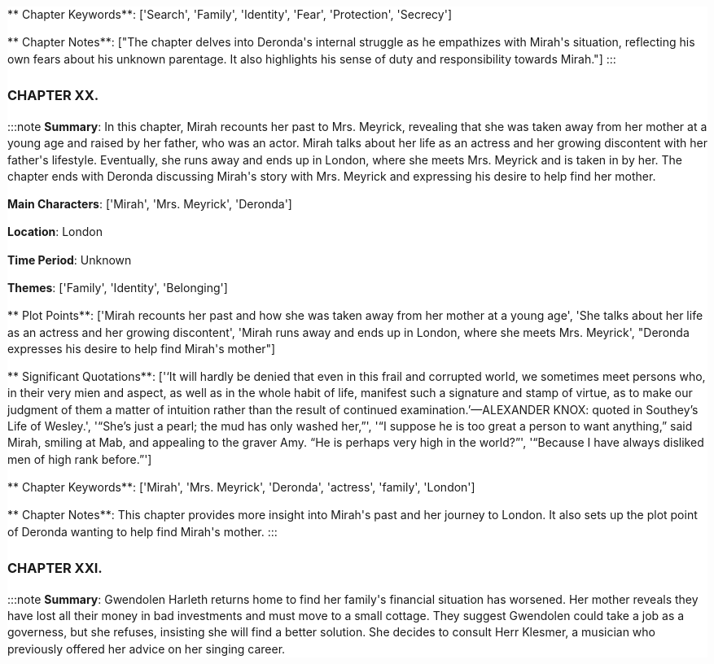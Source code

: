 ** Chapter Keywords**:
['Search', 'Family', 'Identity', 'Fear', 'Protection', 'Secrecy']

** Chapter Notes**:
["The chapter delves into Deronda's internal struggle as he empathizes with Mirah's situation, reflecting his own fears about his unknown parentage. It also highlights his sense of duty and responsibility towards Mirah."]
:::

### CHAPTER XX.
:::note
**Summary**:
In this chapter, Mirah recounts her past to Mrs. Meyrick, revealing that she was taken away from her mother at a young age and raised by her father, who was an actor. Mirah talks about her life as an actress and her growing discontent with her father's lifestyle. Eventually, she runs away and ends up in London, where she meets Mrs. Meyrick and is taken in by her. The chapter ends with Deronda discussing Mirah's story with Mrs. Meyrick and expressing his desire to help find her mother.

**Main Characters**:
['Mirah', 'Mrs. Meyrick', 'Deronda']

**Location**:
London

**Time Period**:
Unknown

**Themes**:
['Family', 'Identity', 'Belonging']

** Plot Points**:
['Mirah recounts her past and how she was taken away from her mother at a young age', 'She talks about her life as an actress and her growing discontent', 'Mirah runs away and ends up in London, where she meets Mrs. Meyrick', "Deronda expresses his desire to help find Mirah's mother"]

** Significant Quotations**:
['‘It will hardly be denied that even in this frail and corrupted world, we sometimes meet persons who, in their very mien and aspect, as well as in the whole habit of life, manifest such a signature and stamp of virtue, as to make our judgment of them a matter of intuition rather than the result of continued examination.’—ALEXANDER KNOX: quoted in Southey’s Life of Wesley.', '“She’s just a pearl; the mud has only washed her,”', '“I suppose he is too great a person to want anything,” said Mirah, smiling at Mab, and appealing to the graver Amy. “He is perhaps very high in the world?”', '“Because I have always disliked men of high rank before.”']

** Chapter Keywords**:
['Mirah', 'Mrs. Meyrick', 'Deronda', 'actress', 'family', 'London']

** Chapter Notes**:
This chapter provides more insight into Mirah's past and her journey to London. It also sets up the plot point of Deronda wanting to help find Mirah's mother.
:::

### CHAPTER XXI.
:::note
**Summary**:
Gwendolen Harleth returns home to find her family's financial situation has worsened. Her mother reveals they have lost all their money in bad investments and must move to a small cottage. They suggest Gwendolen could take a job as a governess, but she refuses, insisting she will find a better solution. She decides to consult Herr Klesmer, a musician who previously offered her advice on her singing career.
